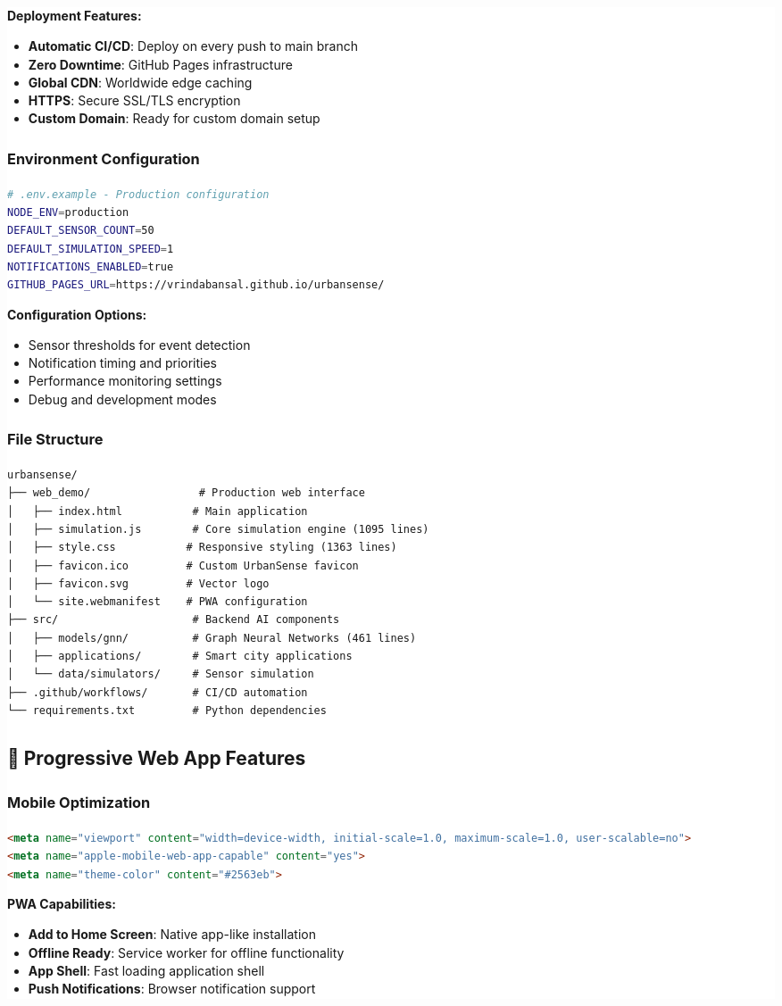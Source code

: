 **Deployment Features:**
- **Automatic CI/CD**: Deploy on every push to main branch
- **Zero Downtime**: GitHub Pages infrastructure
- **Global CDN**: Worldwide edge caching
- **HTTPS**: Secure SSL/TLS encryption
- **Custom Domain**: Ready for custom domain setup

### Environment Configuration
```bash
# .env.example - Production configuration
NODE_ENV=production
DEFAULT_SENSOR_COUNT=50
DEFAULT_SIMULATION_SPEED=1
NOTIFICATIONS_ENABLED=true
GITHUB_PAGES_URL=https://vrindabansal.github.io/urbansense/
```

**Configuration Options:**
- Sensor thresholds for event detection
- Notification timing and priorities
- Performance monitoring settings
- Debug and development modes

### File Structure
```
urbansense/
├── web_demo/                 # Production web interface
│   ├── index.html           # Main application
│   ├── simulation.js        # Core simulation engine (1095 lines)
│   ├── style.css           # Responsive styling (1363 lines)
│   ├── favicon.ico         # Custom UrbanSense favicon
│   ├── favicon.svg         # Vector logo
│   └── site.webmanifest    # PWA configuration
├── src/                     # Backend AI components
│   ├── models/gnn/          # Graph Neural Networks (461 lines)
│   ├── applications/        # Smart city applications
│   └── data/simulators/     # Sensor simulation
├── .github/workflows/       # CI/CD automation
└── requirements.txt         # Python dependencies
```

## 📱 Progressive Web App Features

### Mobile Optimization
```html
<meta name="viewport" content="width=device-width, initial-scale=1.0, maximum-scale=1.0, user-scalable=no">
<meta name="apple-mobile-web-app-capable" content="yes">
<meta name="theme-color" content="#2563eb">
```

**PWA Capabilities:**
- **Add to Home Screen**: Native app-like installation
- **Offline Ready**: Service worker for offline functionality
- **App Shell**: Fast loading application shell
- **Push Notifications**: Browser notification support
